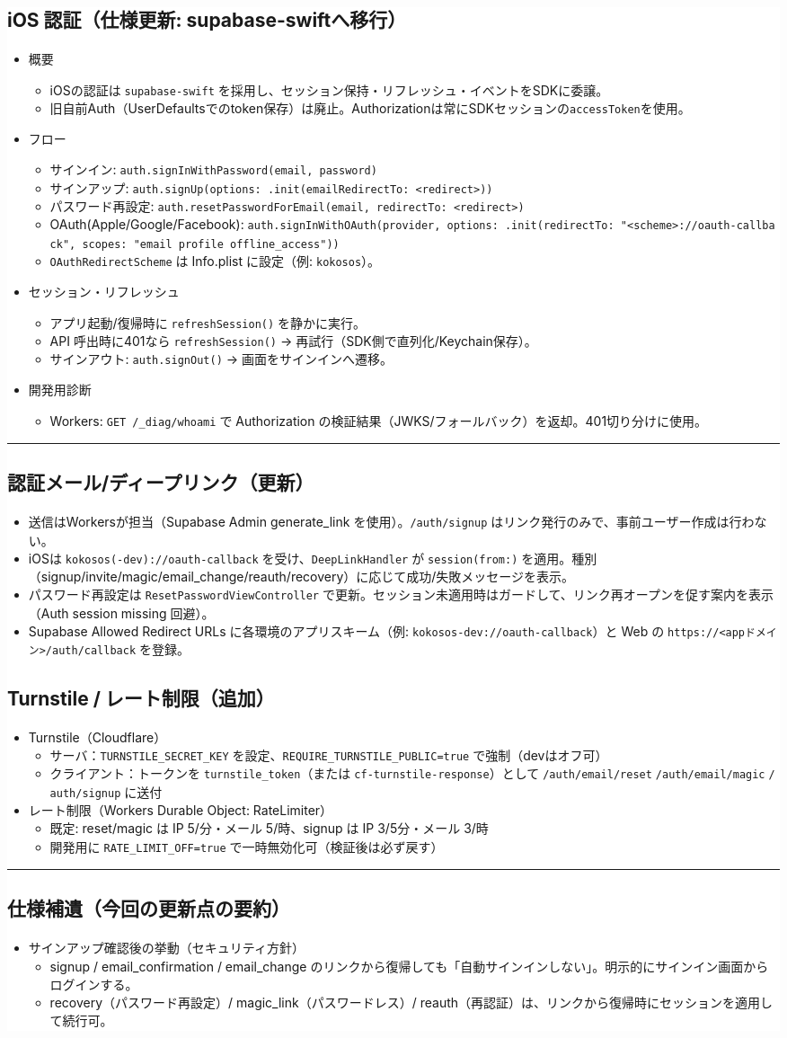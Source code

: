 
## iOS 認証（仕様更新: supabase-swiftへ移行）

- 概要
  - iOSの認証は `supabase-swift` を採用し、セッション保持・リフレッシュ・イベントをSDKに委譲。
  - 旧自前Auth（UserDefaultsでのtoken保存）は廃止。Authorizationは常にSDKセッションの`accessToken`を使用。

- フロー
  - サインイン: `auth.signInWithPassword(email, password)`
  - サインアップ: `auth.signUp(options: .init(emailRedirectTo: <redirect>))`
  - パスワード再設定: `auth.resetPasswordForEmail(email, redirectTo: <redirect>)`
  - OAuth(Apple/Google/Facebook): `auth.signInWithOAuth(provider, options: .init(redirectTo: "<scheme>://oauth-callback", scopes: "email profile offline_access"))`
  - `OAuthRedirectScheme` は Info.plist に設定（例: `kokosos`）。

- セッション・リフレッシュ
  - アプリ起動/復帰時に `refreshSession()` を静かに実行。
  - API 呼出時に401なら `refreshSession()` → 再試行（SDK側で直列化/Keychain保存）。
  - サインアウト: `auth.signOut()` → 画面をサインインへ遷移。

- 開発用診断
  - Workers: `GET /_diag/whoami` で Authorization の検証結果（JWKS/フォールバック）を返却。401切り分けに使用。

---

## 認証メール/ディープリンク（更新）

- 送信はWorkersが担当（Supabase Admin generate_link を使用）。`/auth/signup` はリンク発行のみで、事前ユーザー作成は行わない。
- iOSは `kokosos(-dev)://oauth-callback` を受け、`DeepLinkHandler` が `session(from:)` を適用。種別（signup/invite/magic/email_change/reauth/recovery）に応じて成功/失敗メッセージを表示。
- パスワード再設定は `ResetPasswordViewController` で更新。セッション未適用時はガードして、リンク再オープンを促す案内を表示（Auth session missing 回避）。
- Supabase Allowed Redirect URLs に各環境のアプリスキーム（例: `kokosos-dev://oauth-callback`）と Web の `https://<appドメイン>/auth/callback` を登録。

## Turnstile / レート制限（追加）
- Turnstile（Cloudflare）
  - サーバ：`TURNSTILE_SECRET_KEY` を設定、`REQUIRE_TURNSTILE_PUBLIC=true` で強制（devはオフ可）
  - クライアント：トークンを `turnstile_token`（または `cf-turnstile-response`）として `/auth/email/reset` `/auth/email/magic` `/auth/signup` に送付
- レート制限（Workers Durable Object: RateLimiter）
  - 既定: reset/magic は IP 5/分・メール 5/時、signup は IP 3/5分・メール 3/時
  - 開発用に `RATE_LIMIT_OFF=true` で一時無効化可（検証後は必ず戻す）

---

## 仕様補遺（今回の更新点の要約）

- サインアップ確認後の挙動（セキュリティ方針）
  - signup / email_confirmation / email_change のリンクから復帰しても「自動サインインしない」。明示的にサインイン画面からログインする。
  - recovery（パスワード再設定）/ magic_link（パスワードレス）/ reauth（再認証）は、リンクから復帰時にセッションを適用して続行可。
